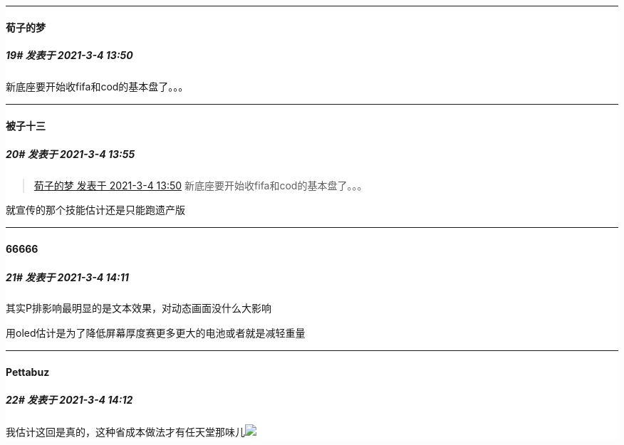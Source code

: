 
*****

####  荀子的梦  
##### 19#       发表于 2021-3-4 13:50




新底座要开始收fifa和cod的基本盘了。。。







*****

####  被子十三  
##### 20#       发表于 2021-3-4 13:55



<blockquote><a href="httphttps://bbs.saraba1st.com/2b/forum.php?mod=redirect&amp;goto=findpost&amp;pid=50508413&amp;ptid=1991091" target="_blank">荀子的梦 发表于 2021-3-4 13:50</a>
新底座要开始收fifa和cod的基本盘了。。。</blockquote>
就宣传的那个技能估计还是只能跑遗产版







*****

####  66666  
##### 21#       发表于 2021-3-4 14:11




其实P排影响最明显的是文本效果，对动态画面没什么大影响


用oled估计是为了降低屏幕厚度赛更多更大的电池或者就是减轻重量







*****

####  Pettabuz  
##### 22#       发表于 2021-3-4 14:12




我估计这回是真的，这种省成本做法才有任天堂那味儿<img src="https://static.saraba1st.com/image/smiley/face2017/067.png" referrerpolicy="no-referrer">




